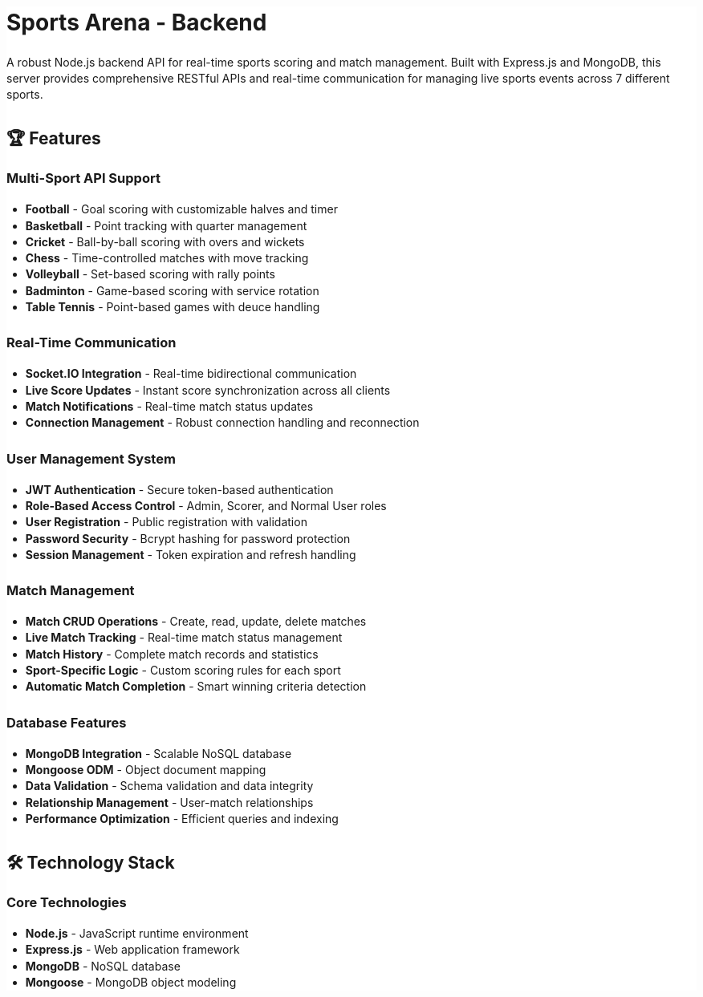 # Sports Arena - Backend

A robust Node.js backend API for real-time sports scoring and match management. Built with Express.js and MongoDB, this server provides comprehensive RESTful APIs and real-time communication for managing live sports events across 7 different sports.

## 🏆 Features

### **Multi-Sport API Support**
- **Football** - Goal scoring with customizable halves and timer
- **Basketball** - Point tracking with quarter management
- **Cricket** - Ball-by-ball scoring with overs and wickets
- **Chess** - Time-controlled matches with move tracking
- **Volleyball** - Set-based scoring with rally points
- **Badminton** - Game-based scoring with service rotation
- **Table Tennis** - Point-based games with deuce handling

### **Real-Time Communication**
- **Socket.IO Integration** - Real-time bidirectional communication
- **Live Score Updates** - Instant score synchronization across all clients
- **Match Notifications** - Real-time match status updates
- **Connection Management** - Robust connection handling and reconnection

### **User Management System**
- **JWT Authentication** - Secure token-based authentication
- **Role-Based Access Control** - Admin, Scorer, and Normal User roles
- **User Registration** - Public registration with validation
- **Password Security** - Bcrypt hashing for password protection
- **Session Management** - Token expiration and refresh handling

### **Match Management**
- **Match CRUD Operations** - Create, read, update, delete matches
- **Live Match Tracking** - Real-time match status management
- **Match History** - Complete match records and statistics
- **Sport-Specific Logic** - Custom scoring rules for each sport
- **Automatic Match Completion** - Smart winning criteria detection

### **Database Features**
- **MongoDB Integration** - Scalable NoSQL database
- **Mongoose ODM** - Object document mapping
- **Data Validation** - Schema validation and data integrity
- **Relationship Management** - User-match relationships
- **Performance Optimization** - Efficient queries and indexing

## 🛠️ Technology Stack

### **Core Technologies**
- **Node.js** - JavaScript runtime environment
- **Express.js** - Web application framework
- **MongoDB** - NoSQL database
- **Mongoose** - MongoDB object modeling
